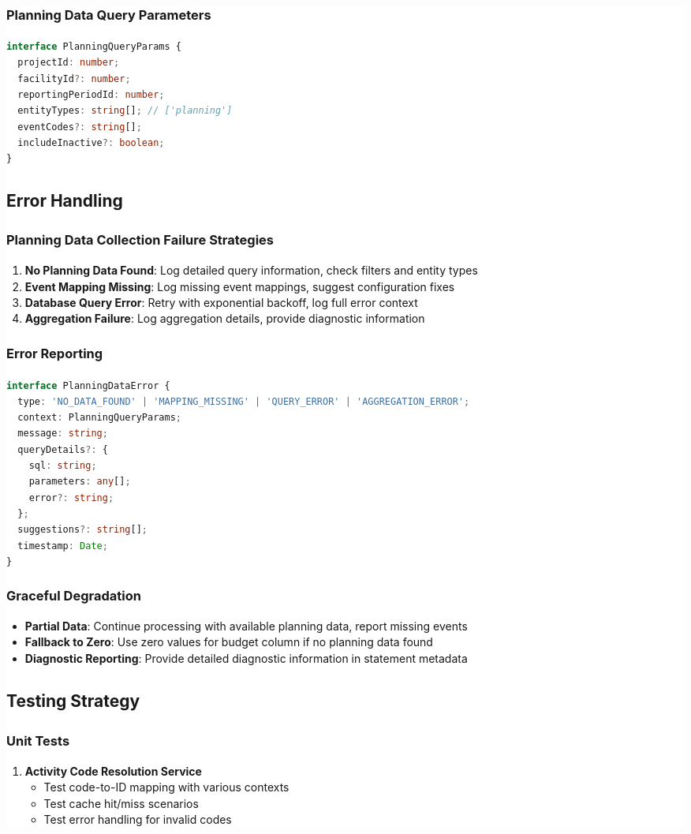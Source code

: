 ### Planning Data Query Parameters

```typescript
interface PlanningQueryParams {
  projectId: number;
  facilityId?: number;
  reportingPeriodId: number;
  entityTypes: string[]; // ['planning']
  eventCodes?: string[];
  includeInactive?: boolean;
}
```

## Error Handling

### Planning Data Collection Failure Strategies

1. **No Planning Data Found**: Log detailed query information, check filters and entity types
2. **Event Mapping Missing**: Log missing event mappings, suggest configuration fixes
3. **Database Query Error**: Retry with exponential backoff, log full error context
4. **Aggregation Failure**: Log aggregation details, provide diagnostic information

### Error Reporting

```typescript
interface PlanningDataError {
  type: 'NO_DATA_FOUND' | 'MAPPING_MISSING' | 'QUERY_ERROR' | 'AGGREGATION_ERROR';
  context: PlanningQueryParams;
  message: string;
  queryDetails?: {
    sql: string;
    parameters: any[];
    error?: string;
  };
  suggestions?: string[];
  timestamp: Date;
}
```

### Graceful Degradation

- **Partial Data**: Continue processing with available planning data, report missing events
- **Fallback to Zero**: Use zero values for budget column if no planning data found
- **Diagnostic Reporting**: Provide detailed diagnostic information in statement metadata

## Testing Strategy

### Unit Tests

1. **Activity Code Resolution Service**
   - Test code-to-ID mapping with various contexts
   - Test cache hit/miss scenarios
   - Test error handling for invalid codes
